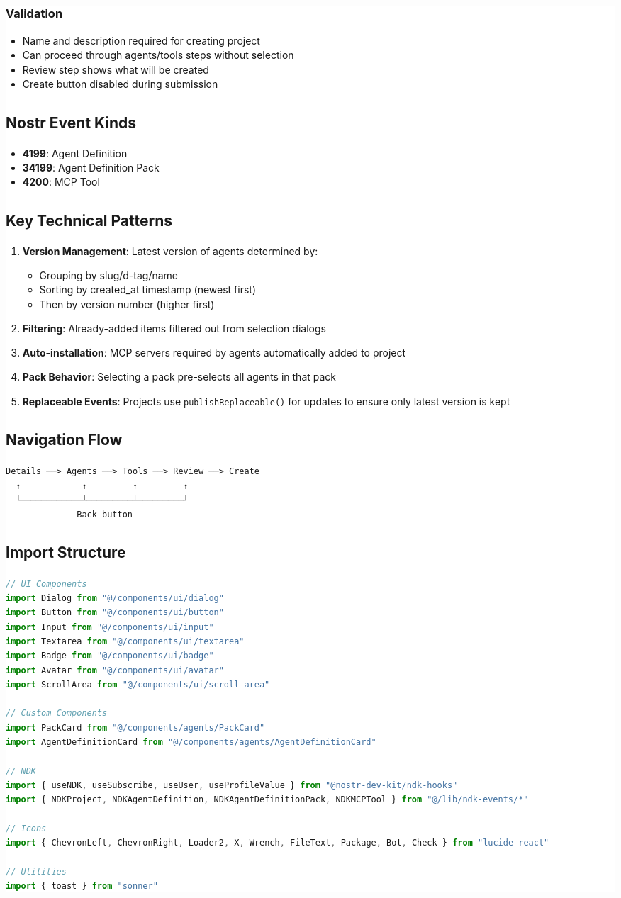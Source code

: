 ### Validation
- Name and description required for creating project
- Can proceed through agents/tools steps without selection
- Review step shows what will be created
- Create button disabled during submission

## Nostr Event Kinds

- **4199**: Agent Definition
- **34199**: Agent Definition Pack
- **4200**: MCP Tool

## Key Technical Patterns

1. **Version Management**: Latest version of agents determined by:
   - Grouping by slug/d-tag/name
   - Sorting by created_at timestamp (newest first)
   - Then by version number (higher first)

2. **Filtering**: Already-added items filtered out from selection dialogs

3. **Auto-installation**: MCP servers required by agents automatically added to project

4. **Pack Behavior**: Selecting a pack pre-selects all agents in that pack

5. **Replaceable Events**: Projects use `publishReplaceable()` for updates to ensure only latest version is kept

## Navigation Flow

```
Details ──> Agents ──> Tools ──> Review ──> Create
  ↑            ↑         ↑         ↑
  └────────────┴─────────┴─────────┘
              Back button
```

## Import Structure

```typescript
// UI Components
import Dialog from "@/components/ui/dialog"
import Button from "@/components/ui/button"
import Input from "@/components/ui/input"
import Textarea from "@/components/ui/textarea"
import Badge from "@/components/ui/badge"
import Avatar from "@/components/ui/avatar"
import ScrollArea from "@/components/ui/scroll-area"

// Custom Components
import PackCard from "@/components/agents/PackCard"
import AgentDefinitionCard from "@/components/agents/AgentDefinitionCard"

// NDK
import { useNDK, useSubscribe, useUser, useProfileValue } from "@nostr-dev-kit/ndk-hooks"
import { NDKProject, NDKAgentDefinition, NDKAgentDefinitionPack, NDKMCPTool } from "@/lib/ndk-events/*"

// Icons
import { ChevronLeft, ChevronRight, Loader2, X, Wrench, FileText, Package, Bot, Check } from "lucide-react"

// Utilities
import { toast } from "sonner"
```